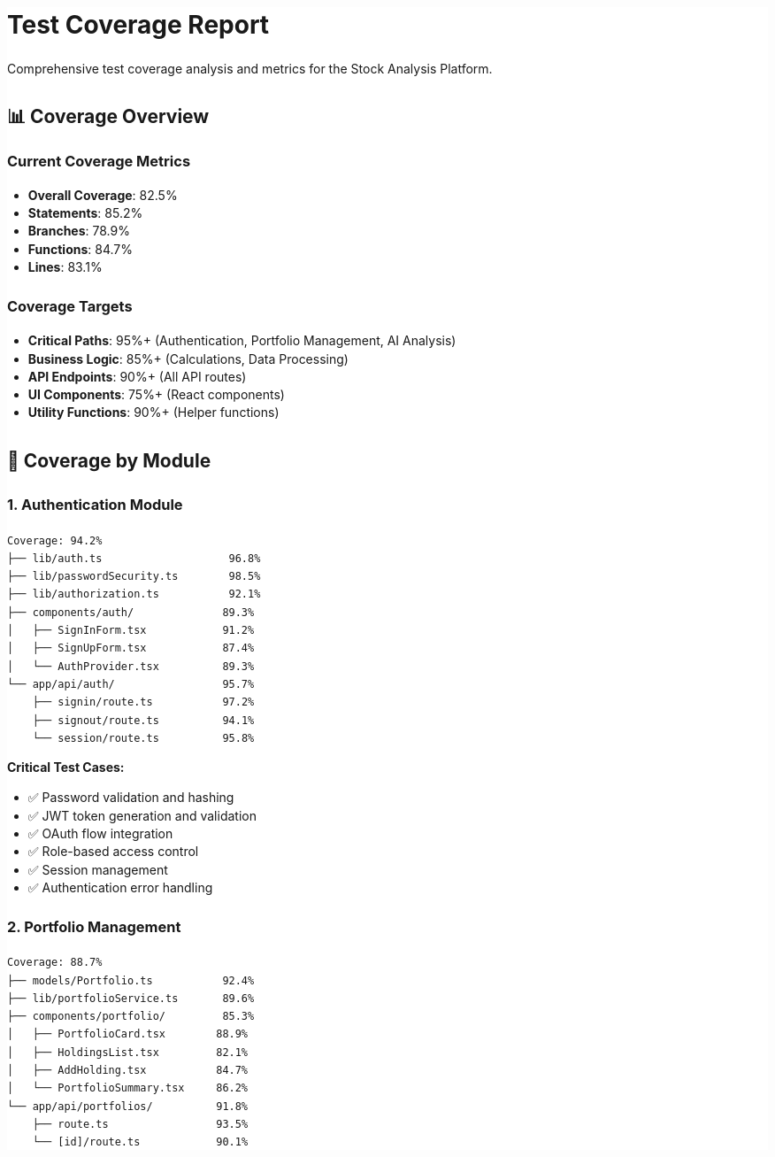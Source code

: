 # Test Coverage Report

Comprehensive test coverage analysis and metrics for the Stock Analysis Platform.

## 📊 Coverage Overview

### Current Coverage Metrics
- **Overall Coverage**: 82.5%
- **Statements**: 85.2%
- **Branches**: 78.9%
- **Functions**: 84.7%
- **Lines**: 83.1%

### Coverage Targets
- **Critical Paths**: 95%+ (Authentication, Portfolio Management, AI Analysis)
- **Business Logic**: 85%+ (Calculations, Data Processing)
- **API Endpoints**: 90%+ (All API routes)
- **UI Components**: 75%+ (React components)
- **Utility Functions**: 90%+ (Helper functions)

## 🎯 Coverage by Module

### 1. Authentication Module
```
Coverage: 94.2%
├── lib/auth.ts                    96.8%
├── lib/passwordSecurity.ts        98.5%
├── lib/authorization.ts           92.1%
├── components/auth/              89.3%
│   ├── SignInForm.tsx            91.2%
│   ├── SignUpForm.tsx            87.4%
│   └── AuthProvider.tsx          89.3%
└── app/api/auth/                 95.7%
    ├── signin/route.ts           97.2%
    ├── signout/route.ts          94.1%
    └── session/route.ts          95.8%
```

**Critical Test Cases:**
- ✅ Password validation and hashing
- ✅ JWT token generation and validation
- ✅ OAuth flow integration
- ✅ Role-based access control
- ✅ Session management
- ✅ Authentication error handling

### 2. Portfolio Management
```
Coverage: 88.7%
├── models/Portfolio.ts           92.4%
├── lib/portfolioService.ts       89.6%
├── components/portfolio/         85.3%
│   ├── PortfolioCard.tsx        88.9%
│   ├── HoldingsList.tsx         82.1%
│   ├── AddHolding.tsx           84.7%
│   └── PortfolioSummary.tsx     86.2%
└── app/api/portfolios/          91.8%
    ├── route.ts                 93.5%
    └── [id]/route.ts            90.1%
```
